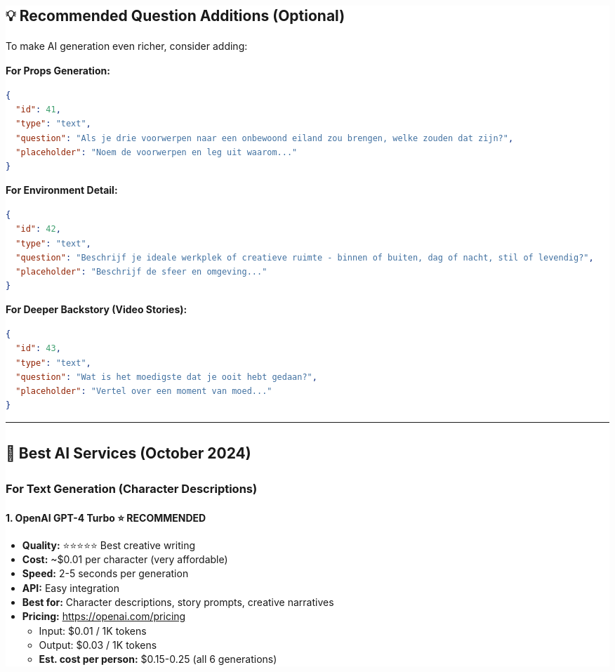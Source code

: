 
## 💡 Recommended Question Additions (Optional)

To make AI generation even richer, consider adding:

**For Props Generation:**
```json
{
  "id": 41,
  "type": "text",
  "question": "Als je drie voorwerpen naar een onbewoond eiland zou brengen, welke zouden dat zijn?",
  "placeholder": "Noem de voorwerpen en leg uit waarom..."
}
```

**For Environment Detail:**
```json
{
  "id": 42,
  "type": "text",
  "question": "Beschrijf je ideale werkplek of creatieve ruimte - binnen of buiten, dag of nacht, stil of levendig?",
  "placeholder": "Beschrijf de sfeer en omgeving..."
}
```

**For Deeper Backstory (Video Stories):**
```json
{
  "id": 43,
  "type": "text",
  "question": "Wat is het moedigste dat je ooit hebt gedaan?",
  "placeholder": "Vertel over een moment van moed..."
}
```

---

## 🤖 Best AI Services (October 2024)

### For Text Generation (Character Descriptions)

#### **1. OpenAI GPT-4 Turbo** ⭐ RECOMMENDED
- **Quality:** ⭐⭐⭐⭐⭐ Best creative writing
- **Cost:** ~$0.01 per character (very affordable)
- **Speed:** 2-5 seconds per generation
- **API:** Easy integration
- **Best for:** Character descriptions, story prompts, creative narratives
- **Pricing:** https://openai.com/pricing
  - Input: $0.01 / 1K tokens
  - Output: $0.03 / 1K tokens
  - **Est. cost per person:** $0.15-0.25 (all 6 generations)
